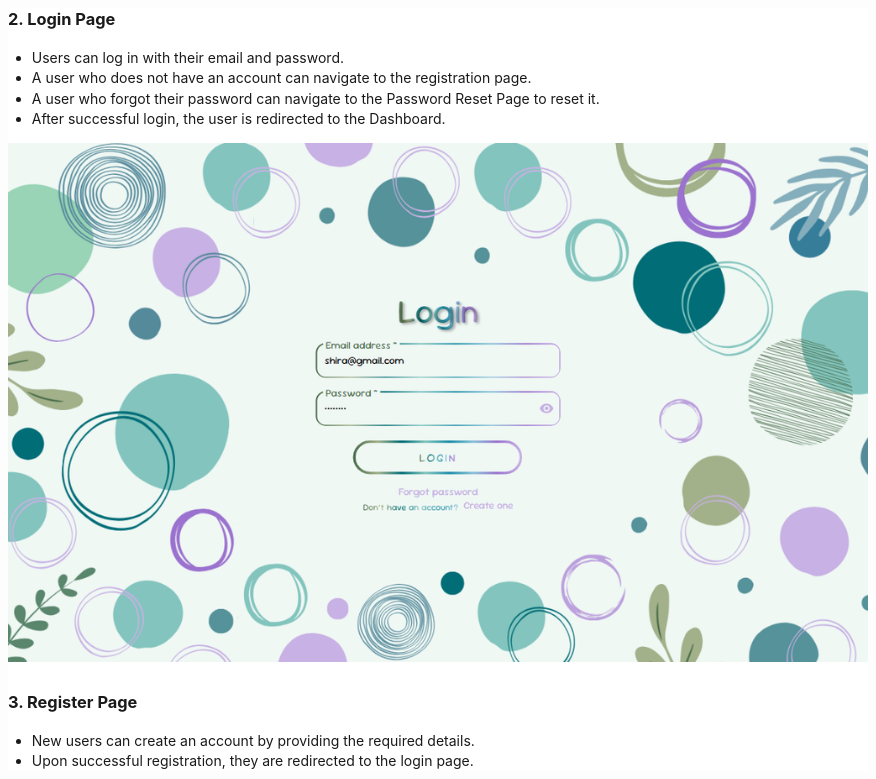 ### 2. Login Page

- Users can log in with their email and password.
- A user who does not have an account can navigate to the registration page.
- A user who forgot their password can navigate to the Password Reset Page to reset it.
- After successful login, the user is redirected to the Dashboard.

![Login Page](./README/3.png)

### 3. Register Page

- New users can create an account by providing the required details.
- Upon successful registration, they are redirected to the login page.

